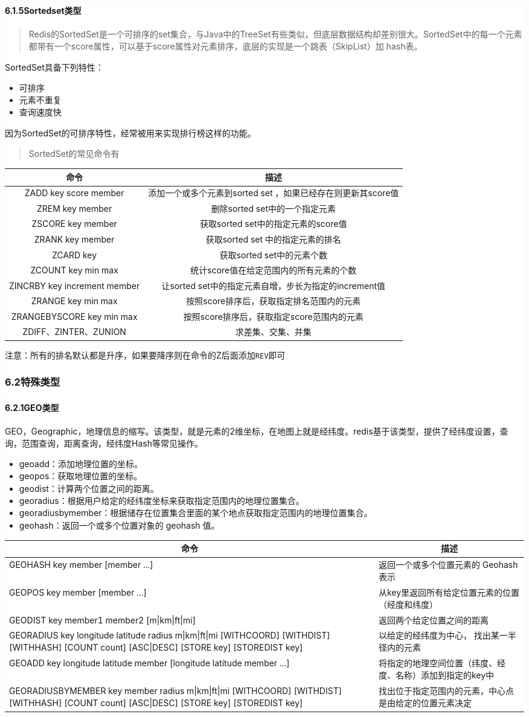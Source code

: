 #### 6.1.5Sortedset类型

> Redis的SortedSet是一个可排序的set集合，与Java中的TreeSet有些类似，但底层数据结构却差别很大。SortedSet中的每一个元素都带有一个score属性，可以基于score属性对元素排序，底层的实现是一个跳表（SkipList）加 hash表。

SortedSet具备下列特性：

- 可排序
- 元素不重复
- 查询速度快

因为SortedSet的可排序特性，经常被用来实现排行榜这样的功能。

> SortedSet的常见命令有

|             命令             |                             描述                             |
| :--------------------------: | :----------------------------------------------------------: |
|    ZADD key score member     | 添加一个或多个元素到sorted set ，如果已经存在则更新其score值 |
|       ZREM key member        |                删除sorted set中的一个指定元素                |
|      ZSCORE key member       |             获取sorted set中的指定元素的score值              |
|       ZRANK key member       |              获取sorted set 中的指定元素的排名               |
|          ZCARD key           |                  获取sorted set中的元素个数                  |
|      ZCOUNT key min max      |           统计score值在给定范围内的所有元素的个数            |
| ZINCRBY key increment member |    让sorted set中的指定元素自增，步长为指定的increment值     |
|      ZRANGE key min max      |          按照score排序后，获取指定排名范围内的元素           |
|  ZRANGEBYSCORE key min max   |          按照score排序后，获取指定score范围内的元素          |
|    ZDIFF、ZINTER、ZUNION     |                      求差集、交集、并集                      |

注意：所有的排名默认都是升序，如果要降序则在命令的Z后面添加`REV`即可

### 6.2特殊类型

#### 6.2.1GEO类型

GEO，Geographic，地理信息的缩写。该类型，就是元素的2维坐标，在地图上就是经纬度。redis基于该类型，提供了经纬度设置，查询，范围查询，距离查询，经纬度Hash等常见操作。

- geoadd：添加地理位置的坐标。
- geopos：获取地理位置的坐标。
- geodist：计算两个位置之间的距离。
- georadius：根据用户给定的经纬度坐标来获取指定范围内的地理位置集合。
- georadiusbymember：根据储存在位置集合里面的某个地点获取指定范围内的地理位置集合。
- geohash：返回一个或多个位置对象的 geohash 值。

| 命令                                                         | 描述                                                      |
| ------------------------------------------------------------ | --------------------------------------------------------- |
| GEOHASH key member [member ...]                              | 返回一个或多个位置元素的 Geohash 表示                     |
| GEOPOS key member [member ...]                               | 从key里返回所有给定位置元素的位置（经度和纬度）           |
| GEODIST key member1 member2 [m\|km\|ft\|mi]                  | 返回两个给定位置之间的距离                                |
| GEORADIUS key longitude latitude radius m\|km\|ft\|mi [WITHCOORD] [WITHDIST] [WITHHASH] [COUNT count] [ASC\|DESC] [STORE key] [STOREDIST key] | 以给定的经纬度为中心， 找出某一半径内的元素               |
| GEOADD key longitude latitude member [longitude latitude member ...] | 将指定的地理空间位置（纬度、经度、名称）添加到指定的key中 |
| GEORADIUSBYMEMBER key member radius m\|km\|ft\|mi [WITHCOORD] [WITHDIST] [WITHHASH] [COUNT count] [ASC\|DESC] [STORE key] [STOREDIST key] | 找出位于指定范围内的元素，中心点是由给定的位置元素决定    |
